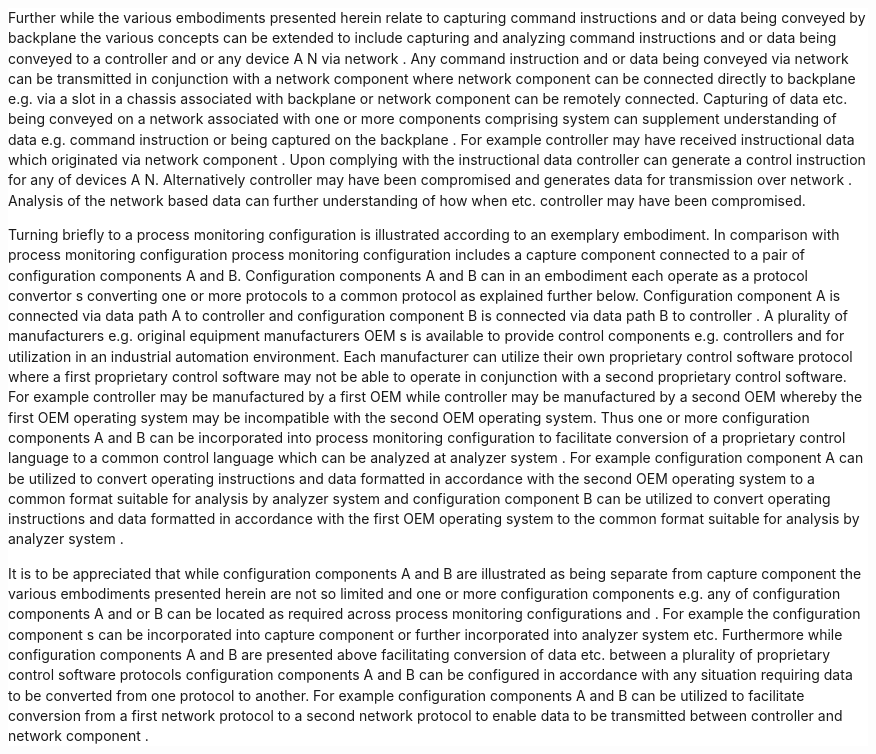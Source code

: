 Further while the various embodiments presented herein relate to capturing command instructions and or data being conveyed by backplane the various concepts can be extended to include capturing and analyzing command instructions and or data being conveyed to a controller and or any device A N via network . Any command instruction and or data being conveyed via network can be transmitted in conjunction with a network component where network component can be connected directly to backplane e.g. via a slot in a chassis associated with backplane or network component can be remotely connected. Capturing of data etc. being conveyed on a network associated with one or more components comprising system can supplement understanding of data e.g. command instruction or being captured on the backplane . For example controller may have received instructional data which originated via network component . Upon complying with the instructional data controller can generate a control instruction for any of devices A N. Alternatively controller may have been compromised and generates data for transmission over network . Analysis of the network based data can further understanding of how when etc. controller may have been compromised.

Turning briefly to a process monitoring configuration is illustrated according to an exemplary embodiment. In comparison with process monitoring configuration process monitoring configuration includes a capture component connected to a pair of configuration components A and B. Configuration components A and B can in an embodiment each operate as a protocol convertor s converting one or more protocols to a common protocol as explained further below. Configuration component A is connected via data path A to controller and configuration component B is connected via data path B to controller . A plurality of manufacturers e.g. original equipment manufacturers OEM s is available to provide control components e.g. controllers and for utilization in an industrial automation environment. Each manufacturer can utilize their own proprietary control software protocol where a first proprietary control software may not be able to operate in conjunction with a second proprietary control software. For example controller may be manufactured by a first OEM while controller may be manufactured by a second OEM whereby the first OEM operating system may be incompatible with the second OEM operating system. Thus one or more configuration components A and B can be incorporated into process monitoring configuration to facilitate conversion of a proprietary control language to a common control language which can be analyzed at analyzer system . For example configuration component A can be utilized to convert operating instructions and data formatted in accordance with the second OEM operating system to a common format suitable for analysis by analyzer system and configuration component B can be utilized to convert operating instructions and data formatted in accordance with the first OEM operating system to the common format suitable for analysis by analyzer system .

It is to be appreciated that while configuration components A and B are illustrated as being separate from capture component the various embodiments presented herein are not so limited and one or more configuration components e.g. any of configuration components A and or B can be located as required across process monitoring configurations and . For example the configuration component s can be incorporated into capture component or further incorporated into analyzer system etc. Furthermore while configuration components A and B are presented above facilitating conversion of data etc. between a plurality of proprietary control software protocols configuration components A and B can be configured in accordance with any situation requiring data to be converted from one protocol to another. For example configuration components A and B can be utilized to facilitate conversion from a first network protocol to a second network protocol to enable data to be transmitted between controller and network component .
